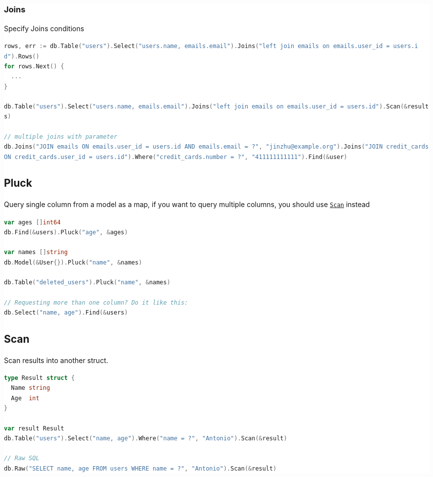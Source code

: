 ### Joins

Specify Joins conditions

```go
rows, err := db.Table("users").Select("users.name, emails.email").Joins("left join emails on emails.user_id = users.id").Rows()
for rows.Next() {
  ...
}

db.Table("users").Select("users.name, emails.email").Joins("left join emails on emails.user_id = users.id").Scan(&results)

// multiple joins with parameter
db.Joins("JOIN emails ON emails.user_id = users.id AND emails.email = ?", "jinzhu@example.org").Joins("JOIN credit_cards ON credit_cards.user_id = users.id").Where("credit_cards.number = ?", "411111111111").Find(&user)
```

## Pluck

Query single column from a model as a map, if you want to query multiple columns, you should use [`Scan`](#Scan) instead

```go
var ages []int64
db.Find(&users).Pluck("age", &ages)

var names []string
db.Model(&User{}).Pluck("name", &names)

db.Table("deleted_users").Pluck("name", &names)

// Requesting more than one column? Do it like this:
db.Select("name, age").Find(&users)
```

## Scan

Scan results into another struct.

```go
type Result struct {
  Name string
  Age  int
}

var result Result
db.Table("users").Select("name, age").Where("name = ?", "Antonio").Scan(&result)

// Raw SQL
db.Raw("SELECT name, age FROM users WHERE name = ?", "Antonio").Scan(&result)
```
